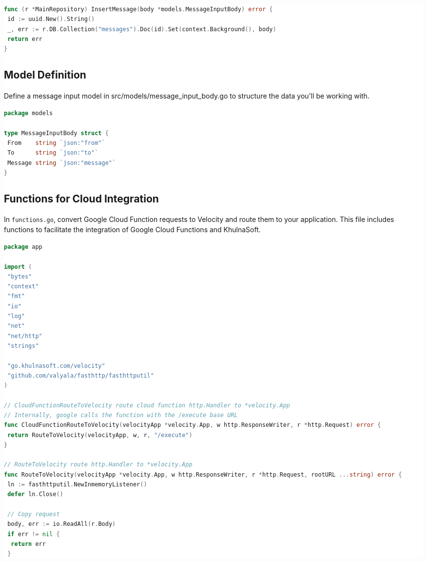 ```go
func (r *MainRepository) InsertMessage(body *models.MessageInputBody) error {
 id := uuid.New().String()
 _, err := r.DB.Collection("messages").Doc(id).Set(context.Background(), body)
 return err
}
```

## Model Definition

Define a message input model in src/models/message_input_body.go to structure the data you'll be working with.

```go
package models

type MessageInputBody struct {
 From    string `json:"from"`
 To      string `json:"to"`
 Message string `json:"message"`
}
```

## Functions for Cloud Integration

In `functions.go`, convert Google Cloud Function requests to Velocity and route them to your application. This file includes functions to facilitate the integration of Google Cloud Functions and KhulnaSoft.

```go
package app

import (
 "bytes"
 "context"
 "fmt"
 "io"
 "log"
 "net"
 "net/http"
 "strings"

 "go.khulnasoft.com/velocity"
 "github.com/valyala/fasthttp/fasthttputil"
)

// CloudFunctionRouteToVelocity route cloud function http.Handler to *velocity.App
// Internally, google calls the function with the /execute base URL
func CloudFunctionRouteToVelocity(velocityApp *velocity.App, w http.ResponseWriter, r *http.Request) error {
 return RouteToVelocity(velocityApp, w, r, "/execute")
}

// RouteToVelocity route http.Handler to *velocity.App
func RouteToVelocity(velocityApp *velocity.App, w http.ResponseWriter, r *http.Request, rootURL ...string) error {
 ln := fasthttputil.NewInmemoryListener()
 defer ln.Close()

 // Copy request
 body, err := io.ReadAll(r.Body)
 if err != nil {
  return err
 }

```